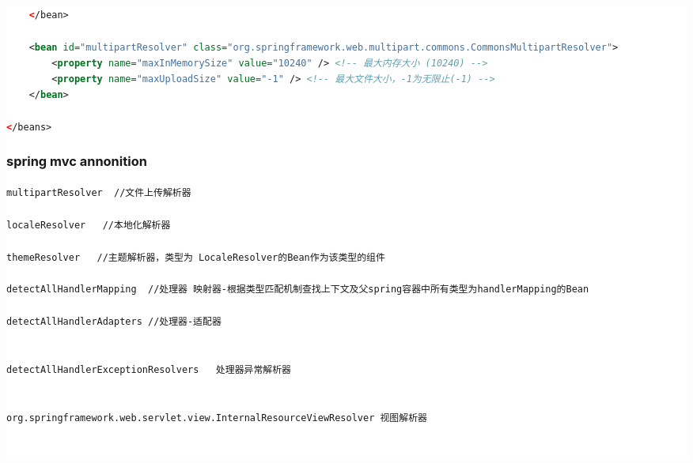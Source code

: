 ```xml
    </bean>

    <bean id="multipartResolver" class="org.springframework.web.multipart.commons.CommonsMultipartResolver">
        <property name="maxInMemorySize" value="10240" /> <!-- 最大内存大小 (10240) -->
        <property name="maxUploadSize" value="-1" /> <!-- 最大文件大小，-1为无限止(-1) -->
    </bean>

</beans>

```



### spring mvc annonition

```
multipartResolver  //文件上传解析器

localeResolver   //本地化解析器

themeResolver   //主题解析器，类型为 LocaleResolver的Bean作为该类型的组件

detectAllHandlerMapping  //处理器 映射器-根据类型匹配机制查找上下文及父spring容器中所有类型为handlerMapping的Bean

detectAllHandlerAdapters //处理器-适配器


detectAllHandlerExceptionResolvers   处理器异常解析器


org.springframework.web.servlet.view.InternalResourceViewResolver 视图解析器



```

